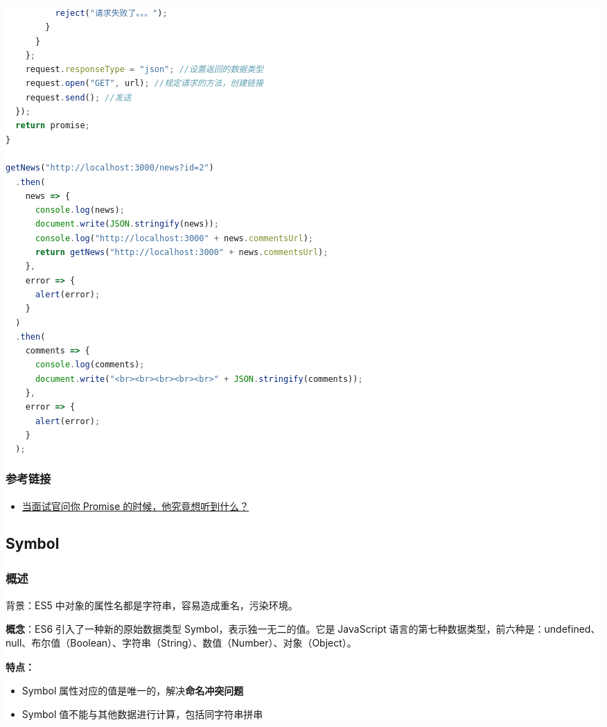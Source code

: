 ```javascript
          reject("请求失败了。。。");
        }
      }
    };
    request.responseType = "json"; //设置返回的数据类型
    request.open("GET", url); //规定请求的方法，创建链接
    request.send(); //发送
  });
  return promise;
}

getNews("http://localhost:3000/news?id=2")
  .then(
    news => {
      console.log(news);
      document.write(JSON.stringify(news));
      console.log("http://localhost:3000" + news.commentsUrl);
      return getNews("http://localhost:3000" + news.commentsUrl);
    },
    error => {
      alert(error);
    }
  )
  .then(
    comments => {
      console.log(comments);
      document.write("<br><br><br><br><br>" + JSON.stringify(comments));
    },
    error => {
      alert(error);
    }
  );
```

### 参考链接

- [当面试官问你 Promise 的时候，他究竟想听到什么？](https://zhuanlan.zhihu.com/p/29235579)

## Symbol

### 概述

背景：ES5 中对象的属性名都是字符串，容易造成重名，污染环境。

**概念**：ES6 引入了一种新的原始数据类型 Symbol，表示独一无二的值。它是 JavaScript 语言的第七种数据类型，前六种是：undefined、null、布尔值（Boolean）、字符串（String）、数值（Number）、对象（Object）。

**特点：**

- Symbol 属性对应的值是唯一的，解决**命名冲突问题**

- Symbol 值不能与其他数据进行计算，包括同字符串拼串
